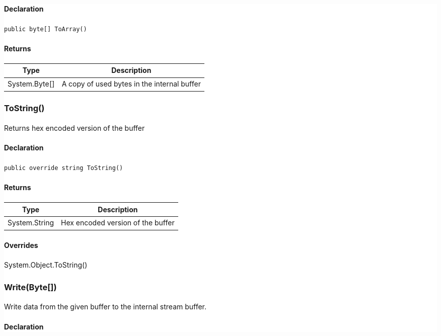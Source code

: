 </div>

<div class="markdown level1 conceptual">

</div>

#### Declaration

    public byte[] ToArray()

#### Returns

| Type            | Description                                 |
|-----------------|---------------------------------------------|
| System.Byte\[\] | A copy of used bytes in the internal buffer |

### ToString()

<div class="markdown level1 summary">

Returns hex encoded version of the buffer

</div>

<div class="markdown level1 conceptual">

</div>

#### Declaration

    public override string ToString()

#### Returns

| Type          | Description                       |
|---------------|-----------------------------------|
| System.String | Hex encoded version of the buffer |

#### Overrides

<div>

System.Object.ToString()

</div>

### Write(Byte\[\])

<div class="markdown level1 summary">

Write data from the given buffer to the internal stream buffer.

</div>

<div class="markdown level1 conceptual">

</div>

#### Declaration
